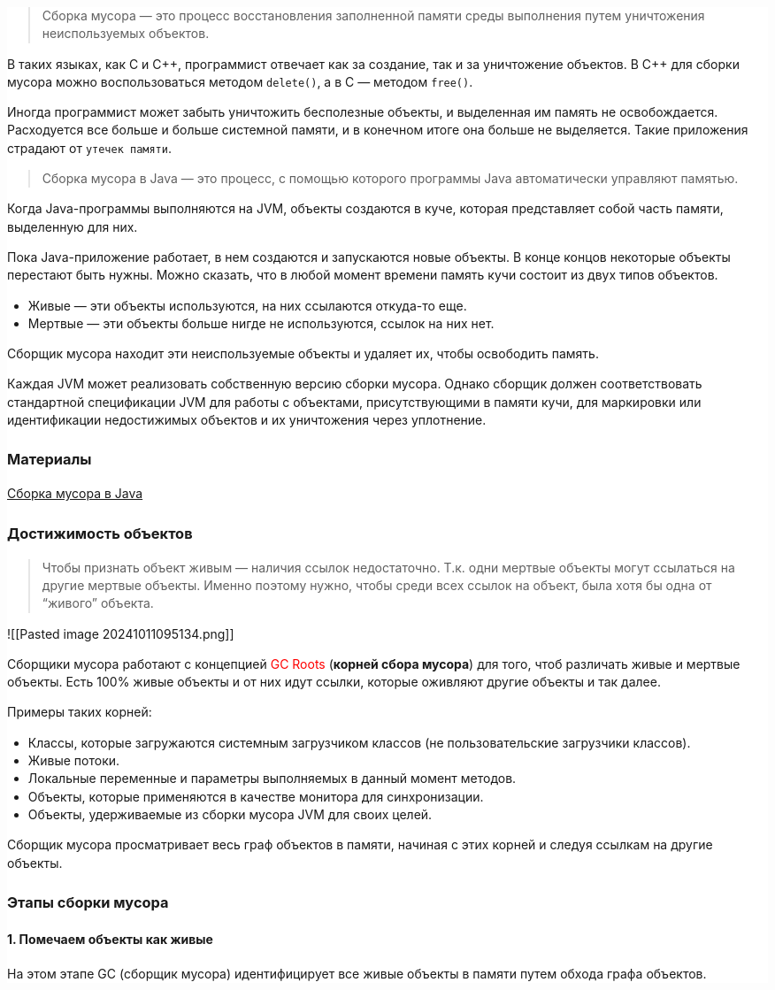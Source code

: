  > Сборка мусора — это процесс восстановления заполненной памяти среды выполнения путем уничтожения неиспользуемых объектов.

В таких языках, как C и C++, программист отвечает как за создание, так и за уничтожение объектов. В C++ для сборки мусора можно воспользоваться методом `delete()`, а в C — методом `free()`.

 Иногда программист может забыть уничтожить бесполезные объекты, и выделенная им память не освобождается. Расходуется все больше и больше системной памяти, и в конечном итоге она больше не выделяется. Такие приложения страдают от `утечек памяти`.

> Сборка мусора в Java — это процесс, с помощью которого программы Java автоматически управляют памятью.

Когда Java-программы выполняются на JVM, объекты создаются в куче, которая представляет собой часть памяти, выделенную для них.

Пока Java-приложение работает, в нем создаются и запускаются новые объекты. В конце концов некоторые объекты перестают быть нужны. Можно сказать, что в любой момент времени память кучи состоит из двух типов объектов.

- Живые — эти объекты используются, на них ссылаются откуда-то еще.
- Мертвые — эти объекты больше нигде не используются, ссылок на них нет.

Сборщик мусора находит эти неиспользуемые объекты и удаляет их, чтобы освободить память.

Каждая JVM может реализовать собственную версию сборки мусора. Однако сборщик должен соответствовать стандартной спецификации JVM для работы с объектами, присутствующими в памяти кучи, для маркировки или идентификации недостижимых объектов и их уничтожения через уплотнение.

### Материалы
[Сборка мусора в Java](https://vc.ru/dev/397062-sborka-musora-v-java-chto-eto-takoe-i-kak-rabotaet-v-jvm)

### Достижимость объектов
> Чтобы признать объект живым — наличия ссылок недостаточно.
> Т.к. одни мертвые объекты могут ссылаться на другие мертвые объекты.
> Именно поэтому нужно, чтобы среди всех ссылок на объект, была хотя бы одна от “живого” объекта.

![[Pasted image 20241011095134.png]]

Сборщики мусора работают с концепцией <font style="color:red">GC Roots</font> (**корней сбора мусора**) для того, чтоб различать живые и мертвые объекты.
Есть 100% живые объекты и от них идут ссылки, которые оживляют другие объекты и так далее.

Примеры таких корней:
- Классы, которые загружаются системным загрузчиком классов (не пользовательские загрузчики классов).
- Живые потоки.
- Локальные переменные и параметры выполняемых в данный момент методов.
- Объекты, которые применяются в качестве монитора для синхронизации.
- Объекты, удерживаемые из сборки мусора JVM для своих целей.

Сборщик мусора просматривает весь граф объектов в памяти, начиная с этих корней и следуя ссылкам на другие объекты.

### Этапы сборки мусора
#### 1. Помечаем объекты как живые
На этом этапе GC (сборщик мусора) идентифицирует все живые объекты в памяти путем обхода графа объектов.
